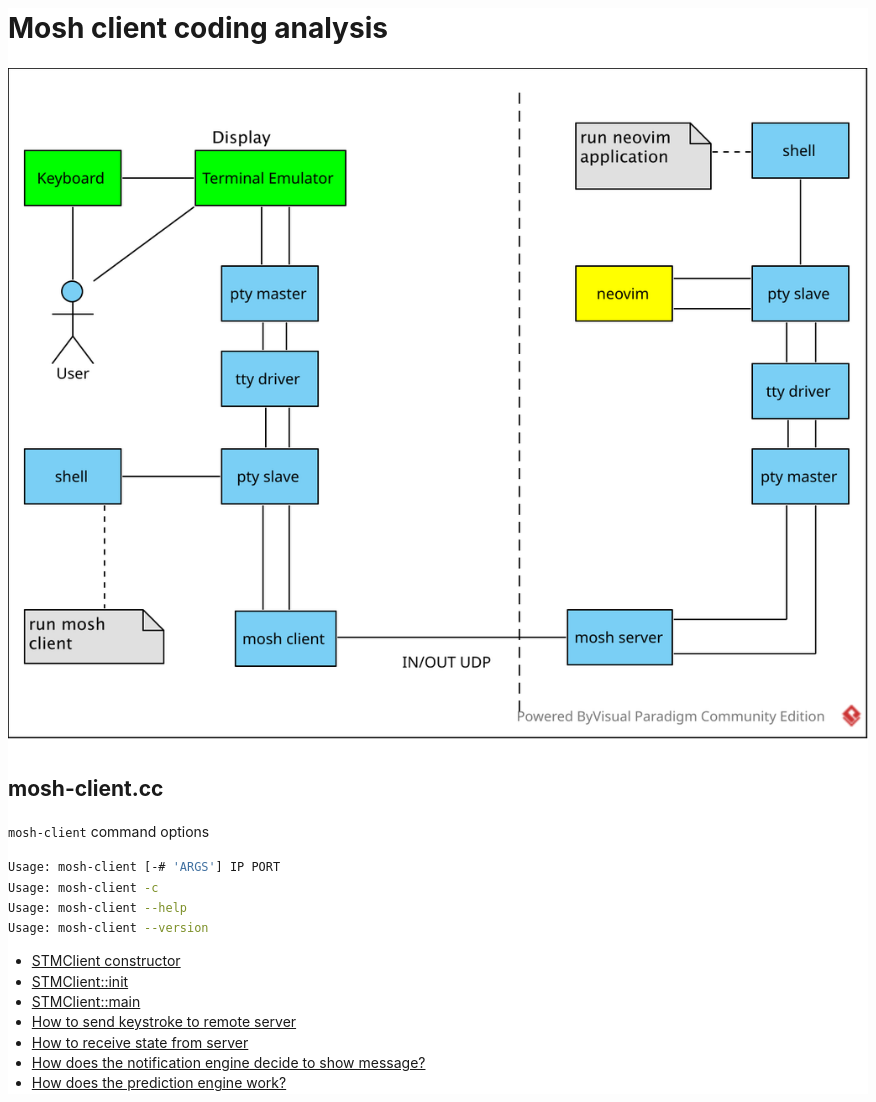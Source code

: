# Mosh client coding analysis

![mosh-comm.svg](img/mosh-comm.svg)

## mosh-client.cc

`mosh-client` command options

```sh
Usage: mosh-client [-# 'ARGS'] IP PORT
Usage: mosh-client -c
Usage: mosh-client --help
Usage: mosh-client --version
```

- [STMClient constructor](#stmclient-constructor)
- [STMClient::init](#stmclientinit)
- [STMClient::main](#stmclientmain)
- [How to send keystroke to remote server](#how-to-send-keystroke-to-remote-server)
- [How to receive state from server](#how-to-receive-state-from-server)
- [How does the notification engine decide to show message?](#how-does-the-notification-engine-decide-to-show-message)
- [How does the prediction engine work?](#how-does-the-prediction-engine-work)
